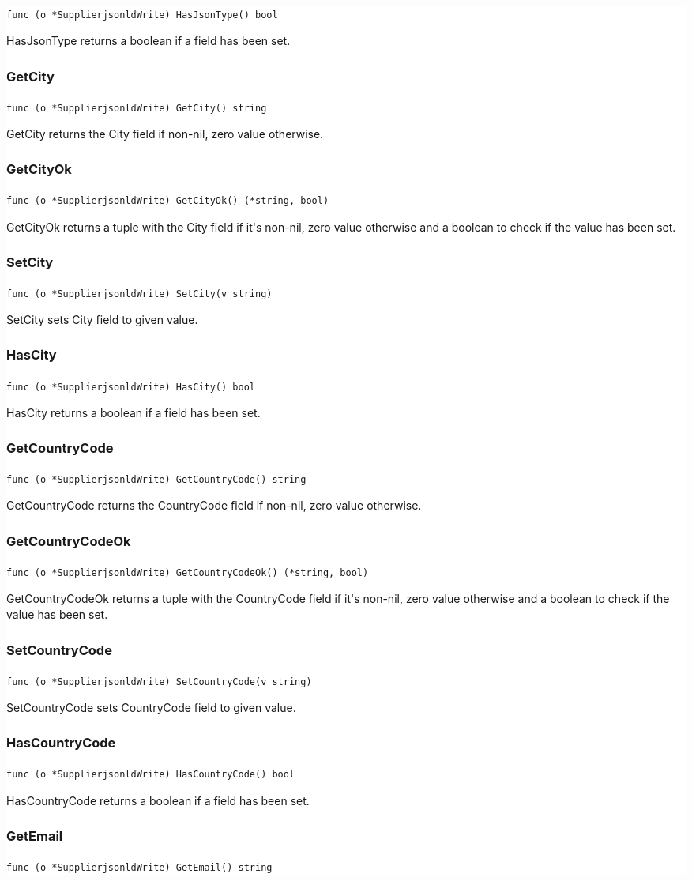 `func (o *SupplierjsonldWrite) HasJsonType() bool`

HasJsonType returns a boolean if a field has been set.

### GetCity

`func (o *SupplierjsonldWrite) GetCity() string`

GetCity returns the City field if non-nil, zero value otherwise.

### GetCityOk

`func (o *SupplierjsonldWrite) GetCityOk() (*string, bool)`

GetCityOk returns a tuple with the City field if it's non-nil, zero value otherwise
and a boolean to check if the value has been set.

### SetCity

`func (o *SupplierjsonldWrite) SetCity(v string)`

SetCity sets City field to given value.

### HasCity

`func (o *SupplierjsonldWrite) HasCity() bool`

HasCity returns a boolean if a field has been set.

### GetCountryCode

`func (o *SupplierjsonldWrite) GetCountryCode() string`

GetCountryCode returns the CountryCode field if non-nil, zero value otherwise.

### GetCountryCodeOk

`func (o *SupplierjsonldWrite) GetCountryCodeOk() (*string, bool)`

GetCountryCodeOk returns a tuple with the CountryCode field if it's non-nil, zero value otherwise
and a boolean to check if the value has been set.

### SetCountryCode

`func (o *SupplierjsonldWrite) SetCountryCode(v string)`

SetCountryCode sets CountryCode field to given value.

### HasCountryCode

`func (o *SupplierjsonldWrite) HasCountryCode() bool`

HasCountryCode returns a boolean if a field has been set.

### GetEmail

`func (o *SupplierjsonldWrite) GetEmail() string`
